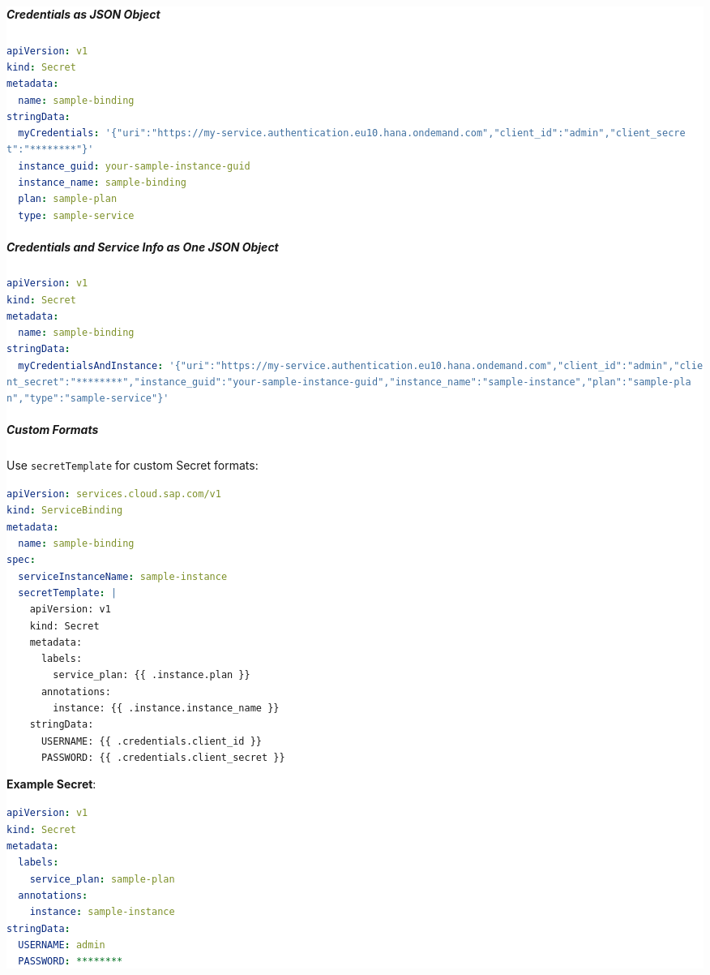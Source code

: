 ##### Credentials as JSON Object

```yaml
apiVersion: v1
kind: Secret
metadata:
  name: sample-binding
stringData:
  myCredentials: '{"uri":"https://my-service.authentication.eu10.hana.ondemand.com","client_id":"admin","client_secret":"********"}'
  instance_guid: your-sample-instance-guid
  instance_name: sample-binding
  plan: sample-plan
  type: sample-service
```

##### Credentials and Service Info as One JSON Object

```yaml
apiVersion: v1
kind: Secret
metadata:
  name: sample-binding
stringData:
  myCredentialsAndInstance: '{"uri":"https://my-service.authentication.eu10.hana.ondemand.com","client_id":"admin","client_secret":"********","instance_guid":"your-sample-instance-guid","instance_name":"sample-instance","plan":"sample-plan","type":"sample-service"}'
```

##### Custom Formats

Use `secretTemplate` for custom Secret formats:
```yaml
apiVersion: services.cloud.sap.com/v1
kind: ServiceBinding
metadata:
  name: sample-binding
spec:
  serviceInstanceName: sample-instance
  secretTemplate: |
    apiVersion: v1
    kind: Secret
    metadata:
      labels:
        service_plan: {{ .instance.plan }}
      annotations:
        instance: {{ .instance.instance_name }}
    stringData:
      USERNAME: {{ .credentials.client_id }}
      PASSWORD: {{ .credentials.client_secret }}
```

**Example Secret**:
```yaml
apiVersion: v1
kind: Secret
metadata:
  labels:
    service_plan: sample-plan
  annotations:
    instance: sample-instance
stringData:
  USERNAME: admin
  PASSWORD: ********
```
